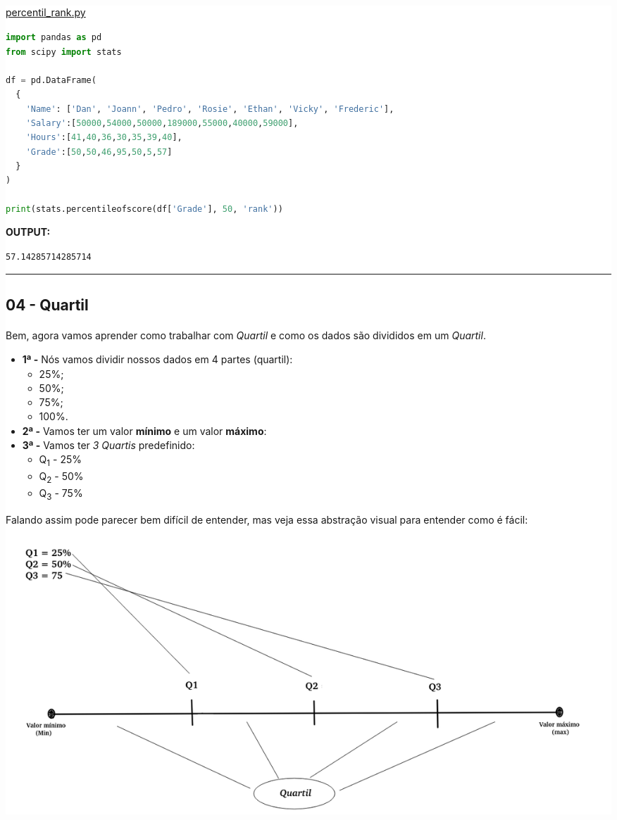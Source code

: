 [percentil_rank.py](src/percentil_rank.py)
```python
import pandas as pd
from scipy import stats

df = pd.DataFrame(
  {
    'Name': ['Dan', 'Joann', 'Pedro', 'Rosie', 'Ethan', 'Vicky', 'Frederic'],
    'Salary':[50000,54000,50000,189000,55000,40000,59000],
    'Hours':[41,40,36,30,35,39,40],
    'Grade':[50,50,46,95,50,5,57]
  }
)

print(stats.percentileofscore(df['Grade'], 50, 'rank'))
```

**OUTPUT:**  
```
57.14285714285714
```

---

<div id='04'></div>

## 04 - Quartil

Bem, agora vamos aprender como trabalhar com *Quartil* e como os dados são divididos em um *Quartil*.

 - **1ª -** Nós vamos dividir nossos dados em 4 partes (quartil):
   - 25%;
   - 50%;
   - 75%;
   - 100%.
 - **2ª -** Vamos ter um valor **mínimo** e um valor **máximo**:
 - **3ª -** Vamos ter *3 Quartis* predefinido:
   - Q<sub>1</sub> - 25%
   - Q<sub>2</sub> - 50%
   - Q<sub>3</sub> - 75%

Falando assim pode parecer bem difícil de entender, mas veja essa abstração visual para entender como é fácil:

![image](images/quartil-01.png)  

